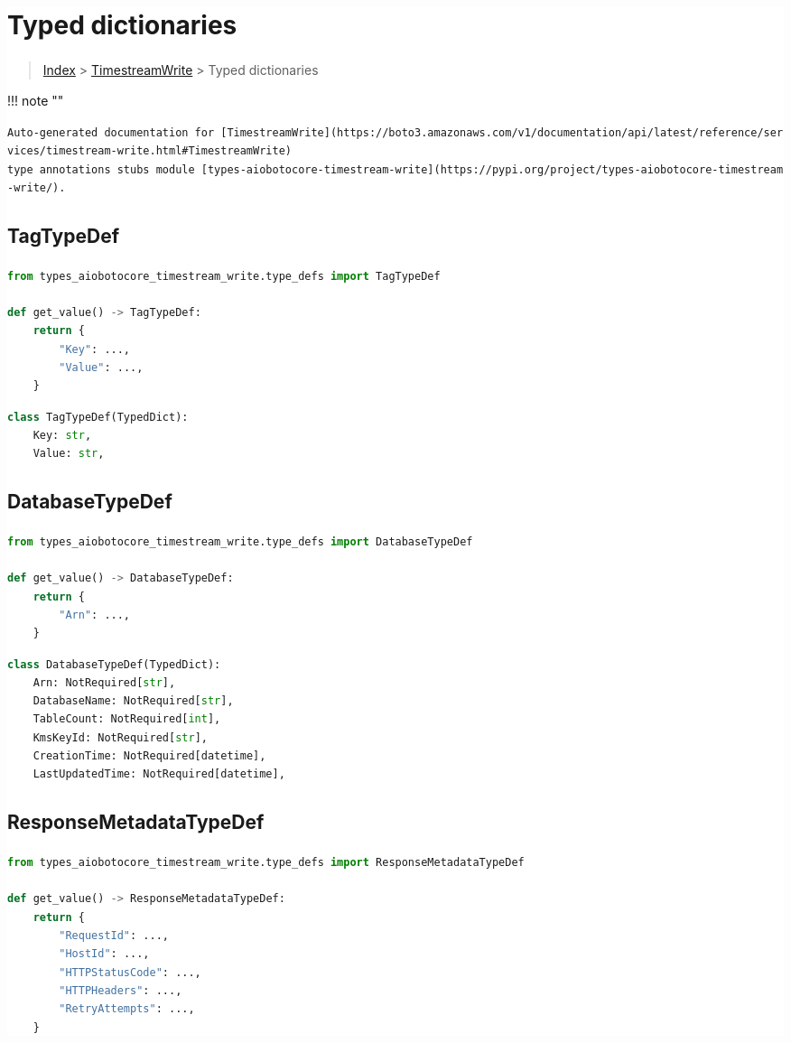 # Typed dictionaries

> [Index](../README.md) > [TimestreamWrite](./README.md) > Typed dictionaries

!!! note ""

    Auto-generated documentation for [TimestreamWrite](https://boto3.amazonaws.com/v1/documentation/api/latest/reference/services/timestream-write.html#TimestreamWrite)
    type annotations stubs module [types-aiobotocore-timestream-write](https://pypi.org/project/types-aiobotocore-timestream-write/).

## TagTypeDef

```python title="Usage Example"
from types_aiobotocore_timestream_write.type_defs import TagTypeDef

def get_value() -> TagTypeDef:
    return {
        "Key": ...,
        "Value": ...,
    }
```

```python title="Definition"
class TagTypeDef(TypedDict):
    Key: str,
    Value: str,
```

## DatabaseTypeDef

```python title="Usage Example"
from types_aiobotocore_timestream_write.type_defs import DatabaseTypeDef

def get_value() -> DatabaseTypeDef:
    return {
        "Arn": ...,
    }
```

```python title="Definition"
class DatabaseTypeDef(TypedDict):
    Arn: NotRequired[str],
    DatabaseName: NotRequired[str],
    TableCount: NotRequired[int],
    KmsKeyId: NotRequired[str],
    CreationTime: NotRequired[datetime],
    LastUpdatedTime: NotRequired[datetime],
```

## ResponseMetadataTypeDef

```python title="Usage Example"
from types_aiobotocore_timestream_write.type_defs import ResponseMetadataTypeDef

def get_value() -> ResponseMetadataTypeDef:
    return {
        "RequestId": ...,
        "HostId": ...,
        "HTTPStatusCode": ...,
        "HTTPHeaders": ...,
        "RetryAttempts": ...,
    }
```
